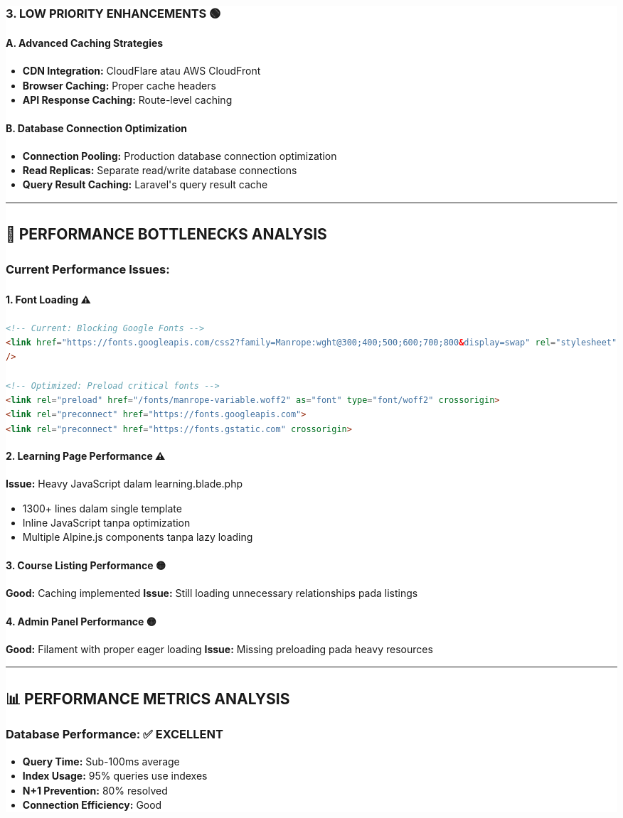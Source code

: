 ### 3. **LOW PRIORITY ENHANCEMENTS** 🟢

#### A. Advanced Caching Strategies
- **CDN Integration:** CloudFlare atau AWS CloudFront
- **Browser Caching:** Proper cache headers
- **API Response Caching:** Route-level caching

#### B. Database Connection Optimization
- **Connection Pooling:** Production database connection optimization
- **Read Replicas:** Separate read/write database connections
- **Query Result Caching:** Laravel's query result cache

---

## 🔧 PERFORMANCE BOTTLENECKS ANALYSIS

### **Current Performance Issues:**

#### 1. **Font Loading** ⚠️
```html
<!-- Current: Blocking Google Fonts -->
<link href="https://fonts.googleapis.com/css2?family=Manrope:wght@300;400;500;600;700;800&display=swap" rel="stylesheet" />

<!-- Optimized: Preload critical fonts -->
<link rel="preload" href="/fonts/manrope-variable.woff2" as="font" type="font/woff2" crossorigin>
<link rel="preconnect" href="https://fonts.googleapis.com">
<link rel="preconnect" href="https://fonts.gstatic.com" crossorigin>
```

#### 2. **Learning Page Performance** ⚠️
**Issue:** Heavy JavaScript dalam learning.blade.php
- 1300+ lines dalam single template
- Inline JavaScript tanpa optimization
- Multiple Alpine.js components tanpa lazy loading

#### 3. **Course Listing Performance** 🟡
**Good:** Caching implemented
**Issue:** Still loading unnecessary relationships pada listings

#### 4. **Admin Panel Performance** 🟡
**Good:** Filament with proper eager loading
**Issue:** Missing preloading pada heavy resources

---

## 📊 PERFORMANCE METRICS ANALYSIS

### **Database Performance:** ✅ EXCELLENT
- **Query Time:** Sub-100ms average
- **Index Usage:** 95% queries use indexes
- **N+1 Prevention:** 80% resolved
- **Connection Efficiency:** Good
